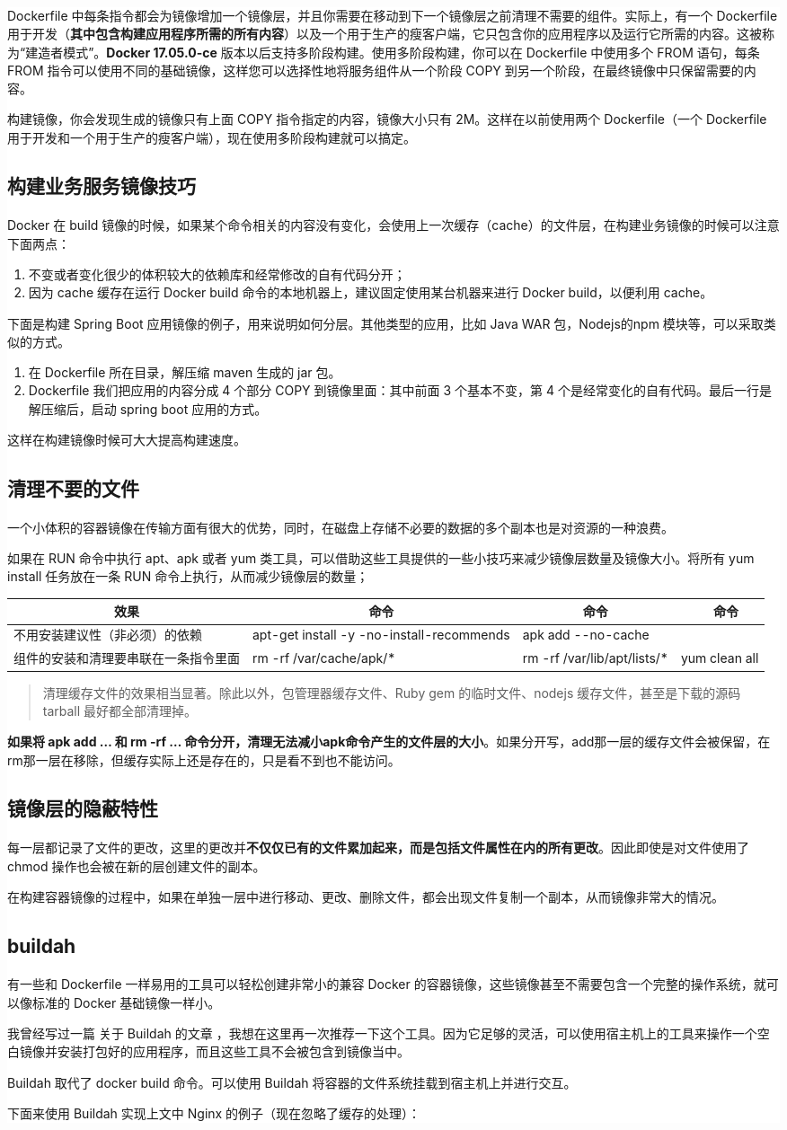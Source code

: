 Dockerfile 中每条指令都会为镜像增加一个镜像层，并且你需要在移动到下一个镜像层之前清理不需要的组件。实际上，有一个 Dockerfile 用于开发（**其中包含构建应用程序所需的所有内容**）以及一个用于生产的瘦客户端，它只包含你的应用程序以及运行它所需的内容。这被称为“建造者模式”。**Docker 17.05.0-ce** 版本以后支持多阶段构建。使用多阶段构建，你可以在 Dockerfile 中使用多个 FROM 语句，每条 FROM 指令可以使用不同的基础镜像，这样您可以选择性地将服务组件从一个阶段 COPY 到另一个阶段，在最终镜像中只保留需要的内容。

构建镜像，你会发现生成的镜像只有上面 COPY 指令指定的内容，镜像大小只有 2M。这样在以前使用两个 Dockerfile（一个 Dockerfile 用于开发和一个用于生产的瘦客户端），现在使用多阶段构建就可以搞定。

## 构建业务服务镜像技巧

Docker 在 build 镜像的时候，如果某个命令相关的内容没有变化，会使用上一次缓存（cache）的文件层，在构建业务镜像的时候可以注意下面两点：

1. 不变或者变化很少的体积较大的依赖库和经常修改的自有代码分开；
2. 因为 cache 缓存在运行 Docker build 命令的本地机器上，建议固定使用某台机器来进行 Docker build，以便利用 cache。

下面是构建 Spring Boot 应用镜像的例子，用来说明如何分层。其他类型的应用，比如 Java WAR 包，Nodejs的npm 模块等，可以采取类似的方式。

1. 在 Dockerfile 所在目录，解压缩 maven 生成的 jar 包。
2. Dockerfile 我们把应用的内容分成 4 个部分 COPY 到镜像里面：其中前面 3 个基本不变，第 4 个是经常变化的自有代码。最后一行是解压缩后，启动 spring boot 应用的方式。

这样在构建镜像时候可大大提高构建速度。

## 清理不要的文件

一个小体积的容器镜像在传输方面有很大的优势，同时，在磁盘上存储不必要的数据的多个副本也是对资源的一种浪费。

如果在 RUN 命令中执行 apt、apk 或者 yum 类工具，可以借助这些工具提供的一些小技巧来减少镜像层数量及镜像大小。将所有 yum install 任务放在一条 RUN 命令上执行，从而减少镜像层的数量；

| 效果 | 命令 | 命令|　命令
|---|---|---|---|
|不用安装建议性（非必须）的依赖|apt-get install -y -no-install-recommends| apk add --no-cache|
|组件的安装和清理要串联在一条指令里面|rm -rf /var/cache/apk/* |rm -rf /var/lib/apt/lists/*  |yum clean all

> 清理缓存文件的效果相当显著。除此以外，包管理器缓存文件、Ruby gem 的临时文件、nodejs 缓存文件，甚至是下载的源码 tarball 最好都全部清理掉。

**如果将 apk add … 和 rm -rf … 命令分开，清理无法减小apk命令产生的文件层的大小**。如果分开写，add那一层的缓存文件会被保留，在rm那一层在移除，但缓存实际上还是存在的，只是看不到也不能访问。

## 镜像层的隐蔽特性

每一层都记录了文件的更改，这里的更改并**不仅仅已有的文件累加起来，而是包括文件属性在内的所有更改**。因此即使是对文件使用了 chmod 操作也会被在新的层创建文件的副本。

在构建容器镜像的过程中，如果在单独一层中进行移动、更改、删除文件，都会出现文件复制一个副本，从而镜像非常大的情况。

## buildah

有一些和 Dockerfile 一样易用的工具可以轻松创建非常小的兼容 Docker 的容器镜像，这些镜像甚至不需要包含一个完整的操作系统，就可以像标准的 Docker 基础镜像一样小。

我曾经写过一篇 关于 Buildah 的文章 ，我想在这里再一次推荐一下这个工具。因为它足够的灵活，可以使用宿主机上的工具来操作一个空白镜像并安装打包好的应用程序，而且这些工具不会被包含到镜像当中。

Buildah 取代了 docker build 命令。可以使用 Buildah 将容器的文件系统挂载到宿主机上并进行交互。

下面来使用 Buildah 实现上文中 Nginx 的例子（现在忽略了缓存的处理）：
